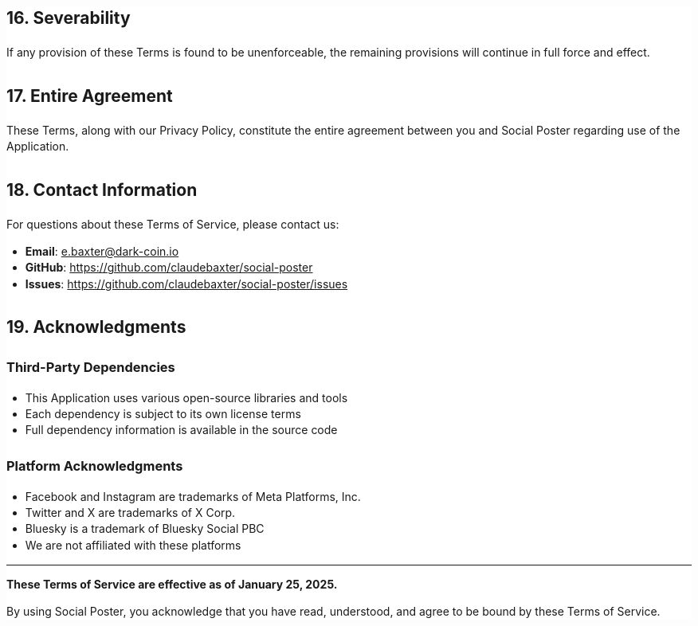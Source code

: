 ## 16. Severability

If any provision of these Terms is found to be unenforceable, the remaining provisions will continue in full force and effect.

## 17. Entire Agreement

These Terms, along with our Privacy Policy, constitute the entire agreement between you and Social Poster regarding use of the Application.

## 18. Contact Information

For questions about these Terms of Service, please contact us:

- **Email**: e.baxter@dark-coin.io
- **GitHub**: https://github.com/claudebaxter/social-poster
- **Issues**: https://github.com/claudebaxter/social-poster/issues

## 19. Acknowledgments

### Third-Party Dependencies
- This Application uses various open-source libraries and tools
- Each dependency is subject to its own license terms
- Full dependency information is available in the source code

### Platform Acknowledgments
- Facebook and Instagram are trademarks of Meta Platforms, Inc.
- Twitter and X are trademarks of X Corp.
- Bluesky is a trademark of Bluesky Social PBC
- We are not affiliated with these platforms

---

**These Terms of Service are effective as of January 25, 2025.**

By using Social Poster, you acknowledge that you have read, understood, and agree to be bound by these Terms of Service. 